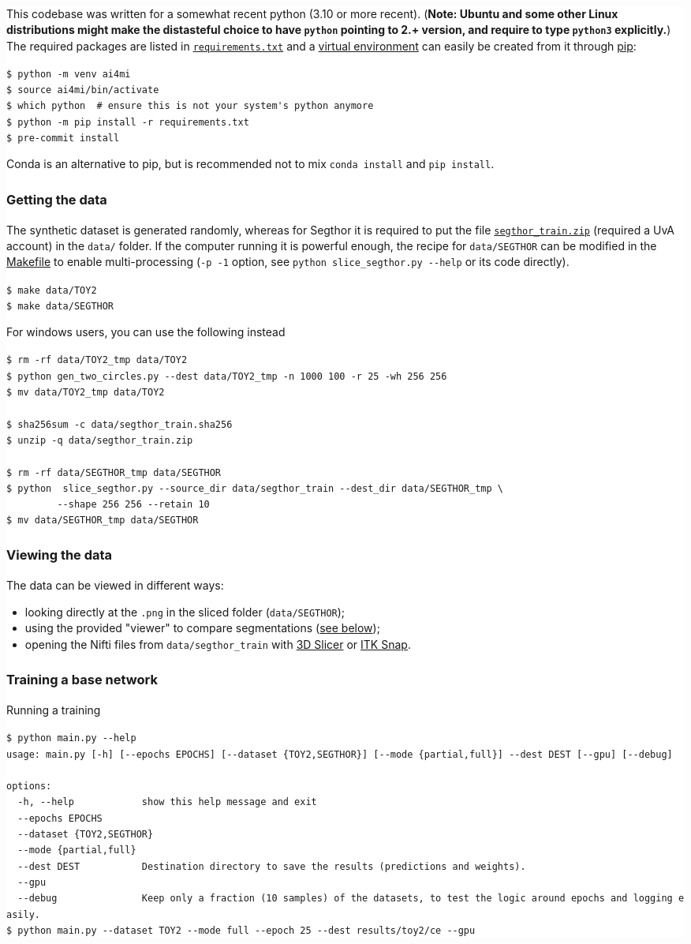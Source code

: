 This codebase was written for a somewhat recent python (3.10 or more recent). (**Note: Ubuntu and some other Linux distributions might make the distasteful choice to have `python` pointing to 2.+ version, and require to type `python3` explicitly.**) The required packages are listed in [`requirements.txt`](requirements.txt) and a [virtual environment](https://docs.python.org/3/library/venv.html) can easily be created from it through [pip](https://pypi.org/):
```
$ python -m venv ai4mi
$ source ai4mi/bin/activate
$ which python  # ensure this is not your system's python anymore
$ python -m pip install -r requirements.txt
$ pre-commit install
```
Conda is an alternative to pip, but is recommended not to mix `conda install` and `pip install`.

### Getting the data
The synthetic dataset is generated randomly, whereas for Segthor it is required to put the file [`segthor_train.zip`](https://amsuni-my.sharepoint.com/:u:/g/personal/h_t_g_kervadec_uva_nl/EfMdFte7pExAnPwt4tYUcxcBbJJO8dqxJP9r-5pm9M_ARw?e=ZNdjee) (required a UvA account) in the `data/` folder. If the computer running it is powerful enough, the recipe for `data/SEGTHOR` can be modified in the [Makefile](Makefile) to enable multi-processing (`-p -1` option, see `python slice_segthor.py --help` or its code directly).
```
$ make data/TOY2
$ make data/SEGTHOR
```

For windows users, you can use the following instead
```
$ rm -rf data/TOY2_tmp data/TOY2
$ python gen_two_circles.py --dest data/TOY2_tmp -n 1000 100 -r 25 -wh 256 256
$ mv data/TOY2_tmp data/TOY2

$ sha256sum -c data/segthor_train.sha256
$ unzip -q data/segthor_train.zip

$ rm -rf data/SEGTHOR_tmp data/SEGTHOR
$ python  slice_segthor.py --source_dir data/segthor_train --dest_dir data/SEGTHOR_tmp \
         --shape 256 256 --retain 10
$ mv data/SEGTHOR_tmp data/SEGTHOR
````

### Viewing the data
The data can be viewed in different ways:
- looking directly at the `.png` in the sliced folder (`data/SEGTHOR`);
- using the provided "viewer" to compare segmentations ([see below](#viewing-the-results));
- opening the Nifti files from `data/segthor_train` with [3D Slicer](https://www.slicer.org/) or [ITK Snap](http://www.itksnap.org).

### Training a base network
Running a training
```
$ python main.py --help
usage: main.py [-h] [--epochs EPOCHS] [--dataset {TOY2,SEGTHOR}] [--mode {partial,full}] --dest DEST [--gpu] [--debug]

options:
  -h, --help            show this help message and exit
  --epochs EPOCHS
  --dataset {TOY2,SEGTHOR}
  --mode {partial,full}
  --dest DEST           Destination directory to save the results (predictions and weights).
  --gpu
  --debug               Keep only a fraction (10 samples) of the datasets, to test the logic around epochs and logging easily.
$ python main.py --dataset TOY2 --mode full --epoch 25 --dest results/toy2/ce --gpu
```